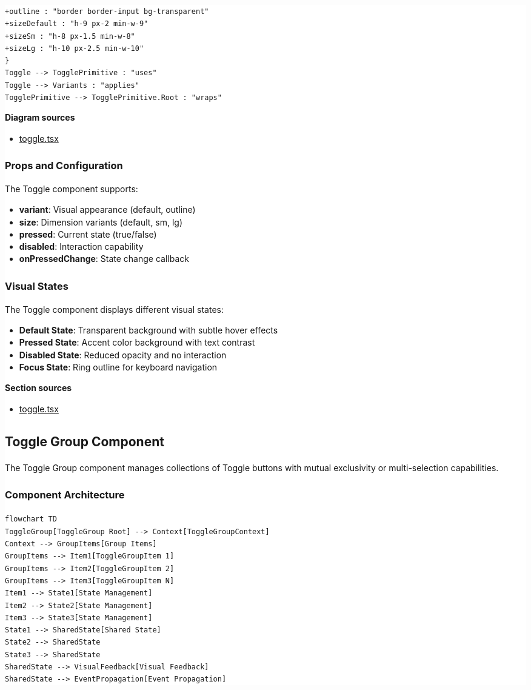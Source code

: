 ```mermaid
+outline : "border border-input bg-transparent"
+sizeDefault : "h-9 px-2 min-w-9"
+sizeSm : "h-8 px-1.5 min-w-8"
+sizeLg : "h-10 px-2.5 min-w-10"
}
Toggle --> TogglePrimitive : "uses"
Toggle --> Variants : "applies"
TogglePrimitive --> TogglePrimitive.Root : "wraps"
```

**Diagram sources**
- [toggle.tsx](file://src/components/ui/toggle.tsx#L15-L47)

### Props and Configuration

The Toggle component supports:

- **variant**: Visual appearance (default, outline)
- **size**: Dimension variants (default, sm, lg)
- **pressed**: Current state (true/false)
- **disabled**: Interaction capability
- **onPressedChange**: State change callback

### Visual States

The Toggle component displays different visual states:

- **Default State**: Transparent background with subtle hover effects
- **Pressed State**: Accent color background with text contrast
- **Disabled State**: Reduced opacity and no interaction
- **Focus State**: Ring outline for keyboard navigation

**Section sources**
- [toggle.tsx](file://src/components/ui/toggle.tsx#L1-L48)

## Toggle Group Component

The Toggle Group component manages collections of Toggle buttons with mutual exclusivity or multi-selection capabilities.

### Component Architecture

```mermaid
flowchart TD
ToggleGroup[ToggleGroup Root] --> Context[ToggleGroupContext]
Context --> GroupItems[Group Items]
GroupItems --> Item1[ToggleGroupItem 1]
GroupItems --> Item2[ToggleGroupItem 2]
GroupItems --> Item3[ToggleGroupItem N]
Item1 --> State1[State Management]
Item2 --> State2[State Management]
Item3 --> State3[State Management]
State1 --> SharedState[Shared State]
State2 --> SharedState
State3 --> SharedState
SharedState --> VisualFeedback[Visual Feedback]
SharedState --> EventPropagation[Event Propagation]
```
